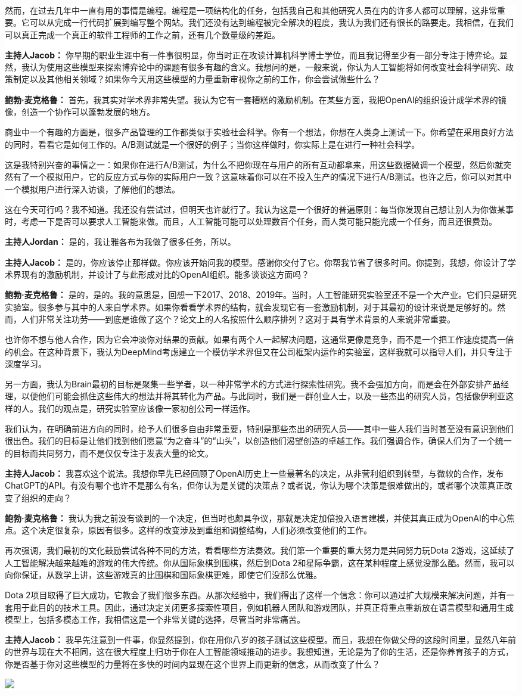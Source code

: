 然而，在过去几年中一直有用的事情是编程。编程是一项结构化的任务，包括我自己和其他研究人员在内的许多人都可以理解，这非常重要。它可以从完成一行代码扩展到编写整个网站。我们还没有达到编程被完全解决的程度，我认为我们还有很长的路要走。我相信，在我们可以真正完成一个真正的软件工程师的工作之前，还有几个数量级的差距。

**主持人Jacob：**
你早期的职业生涯中有一件事很明显，你当时正在攻读计算机科学博士学位，而且我记得至少有一部分专注于博弈论。显然，我认为使用这些模型来探索博弈论中的课题有很多有趣的含义。我想问的是，一般来说，你认为人工智能将如何改变社会科学研究、政策制定以及其他相关领域？如果你今天用这些模型的力量重新审视你之前的工作，你会尝试做些什么？

**鲍勃·麦克格鲁：**
首先，我其实对学术界非常失望。我认为它有一套糟糕的激励机制。在某些方面，我把OpenAI的组织设计成学术界的镜像，创造一个协作可以蓬勃发展的地方。

商业中一个有趣的方面是，很多产品管理的工作都类似于实验社会科学。你有一个想法，你想在人类身上测试一下。你希望在采用良好方法的同时，看看它是如何工作的。A/B测试就是一个很好的例子；当你这样做时，你实际上是在进行一种社会科学。

这是我特别兴奋的事情之一：如果你在进行A/B测试，为什么不把你现在与用户的所有互动都拿来，用这些数据微调一个模型，然后你就突然有了一个模拟用户，它的反应方式与你的实际用户一致？这意味着你可以在不投入生产的情况下进行A/B测试。也许之后，你可以对其中一个模拟用户进行深入访谈，了解他们的想法。

这在今天可行吗？我不知道。我还没有尝试过，但明天也许就行了。我认为这是一个很好的普遍原则：每当你发现自己想让别人为你做某事时，考虑一下是否可以要求人工智能来做。而且，人工智能可能可以处理数百个任务，而人类可能只能完成一个任务，而且还很费劲。

**主持人Jordan：** 是的，我让雅各布为我做了很多任务，所以。

**主持人Jacob：**
是的，你应该停止那样做。你应该开始问我的模型。感谢你交付了它。你帮我节省了很多时间。你提到，我想，你设计了学术界现有的激励机制，并设计了与此形成对比的OpenAI组织。能多谈谈这方面吗？

**鲍勃·麦克格鲁：**
是的，是的。我的意思是，回想一下2017、2018、2019年。当时，人工智能研究实验室还不是一个大产业。它们只是研究实验室。很多参与其中的人来自学术界。如果你看看学术界的结构，就会发现它有一套激励机制，对于其最初的设计来说是足够好的。然而，人们非常关注功劳——到底是谁做了这个？论文上的人名按照什么顺序排列？这对于具有学术背景的人来说非常重要。

也许你不想与他人合作，因为它会冲淡你对结果的贡献。如果有两个人一起解决问题，这通常更像是竞争，而不是一个把工作速度提高一倍的机会。在这种背景下，我认为DeepMind考虑建立一个模仿学术界但又在公司框架内运作的实验室，这样我就可以指导人们，并只专注于深度学习。

另一方面，我认为Brain最初的目标是聚集一些学者，以一种非常学术的方式进行探索性研究。我不会强加方向，而是会在外部安排产品经理，以便他们可能会抓住这些伟大的想法并将其转化为产品。与此同时，我们是一群创业人士，以及一些杰出的研究人员，包括像伊利亚这样的人。我们的观点是，研究实验室应该像一家初创公司一样运作。

我们认为，在明确前进方向的同时，给予人们很多自由非常重要，特别是那些杰出的研究人员——其中一些人我们当时甚至没有意识到他们很出色。我们的目标是让他们找到他们愿意“为之奋斗”的“山头”，以创造他们渴望创造的卓越工作。我们强调合作，确保人们为了一个统一的目标而共同努力，而不是仅仅专注于发表大量的论文。

**主持人Jacob：**
我喜欢这个说法。我想你早先已经回顾了OpenAI历史上一些最著名的决定，从非营利组织到转型，与微软的合作，发布ChatGPT的API。有没有哪个也许不是那么有名，但你认为是关键的决策点？或者说，你认为哪个决策是很难做出的，或者哪个决策真正改变了组织的走向？

**鲍勃·麦克格鲁：**
我认为我之前没有谈到的一个决定，但当时也颇具争议，那就是决定加倍投入语言建模，并使其真正成为OpenAI的中心焦点。这个决定很复杂，原因有很多。这样的改变涉及到重组和调整结构，人们必须改变他们的工作。

再次强调，我们最初的文化鼓励尝试各种不同的方法，看看哪些方法奏效。我们第一个重要的重大努力是共同努力玩Dota
2游戏，这延续了人工智能解决越来越难的游戏的伟大传统。你从国际象棋到围棋，然后到Dota
2和星际争霸，这在某种程度上感觉没那么酷。然而，我可以向你保证，从数学上讲，这些游戏真的比围棋和国际象棋更难，即使它们没那么优雅。

Dota
2项目取得了巨大成功，它教会了我们很多东西。从那次经验中，我们得出了这样一个信念：你可以通过扩大规模来解决问题，并有一套用于此目的的技术工具。因此，通过决定关闭更多探索性项目，例如机器人团队和游戏团队，并真正将重点重新放在语言模型和通用生成模型上，包括多模态工作，我相信这是一个非常关键的选择，尽管当时非常痛苦。

**主持人Jacob：**
我早先注意到一件事，你显然提到，你在用你八岁的孩子测试这些模型。而且，我想在你做父母的这段时间里，显然八年前的世界与现在大不相同，这在很大程度上归功于你在人工智能领域推动的进步。我想知道，无论是为了你的生活，还是你养育孩子的方式，你是否基于你对这些模型的力量将在多快的时间内显现在这个世界上而更新的信念，从而改变了什么？

![](https://mmbiz.qpic.cn/sz_mmbiz_jpg/ClW8NejCpBOZcZ1SBTy8XSOGL6plbLA3WQ67UFibP4yFIaSJHAoLOcalCo3EtiafHz5Nib3RPVKqyAvqTBOXXic1Lw/640?wx_fmt=jpeg&from=appmsg)
